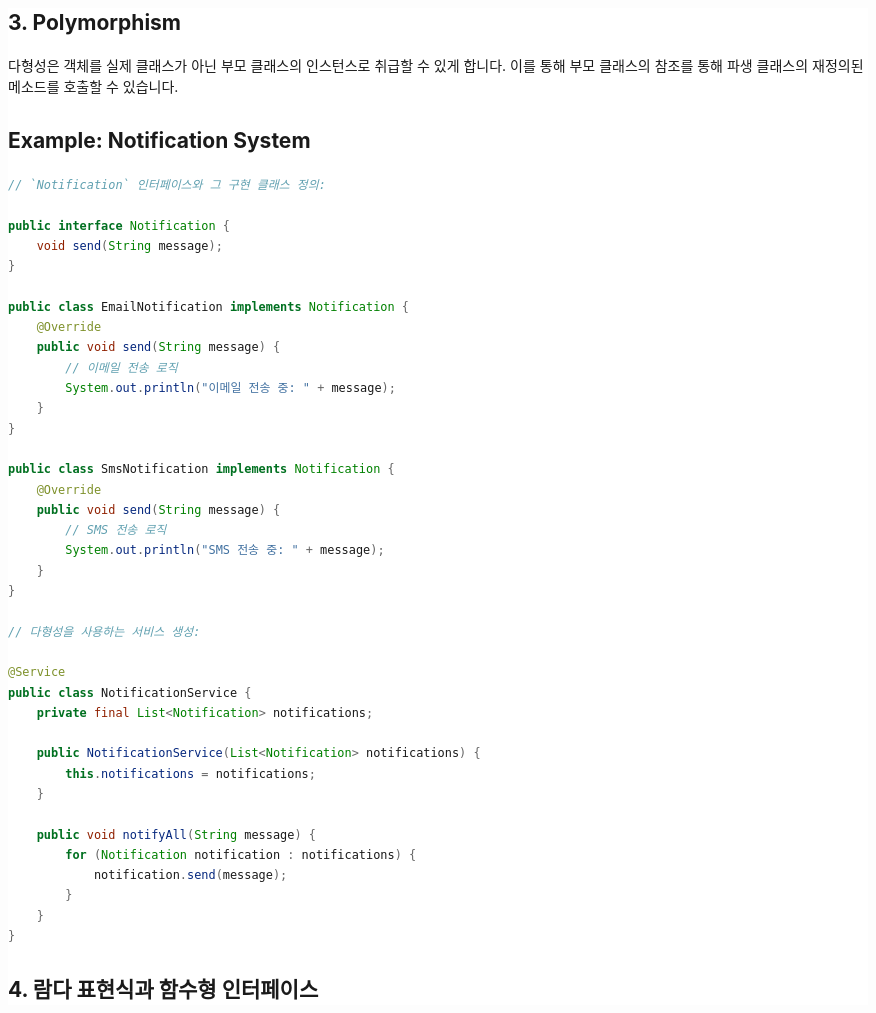 ## 3. Polymorphism

다형성은 객체를 실제 클래스가 아닌 부모 클래스의 인스턴스로 취급할 수 있게 합니다. 이를 통해 부모 클래스의 참조를 통해 파생 클래스의 재정의된 메소드를 호출할 수 있습니다.

## Example: Notification System

<div class="content-ad"></div>

```java
// `Notification` 인터페이스와 그 구현 클래스 정의:

public interface Notification {
    void send(String message);
}

public class EmailNotification implements Notification {
    @Override
    public void send(String message) {
        // 이메일 전송 로직
        System.out.println("이메일 전송 중: " + message);
    }
}

public class SmsNotification implements Notification {
    @Override
    public void send(String message) {
        // SMS 전송 로직
        System.out.println("SMS 전송 중: " + message);
    }
}

// 다형성을 사용하는 서비스 생성:

@Service
public class NotificationService {
    private final List<Notification> notifications;

    public NotificationService(List<Notification> notifications) {
        this.notifications = notifications;
    }

    public void notifyAll(String message) {
        for (Notification notification : notifications) {
            notification.send(message);
        }
    }
}
```

<div class="content-ad"></div>

## 4. 람다 표현식과 함수형 인터페이스
